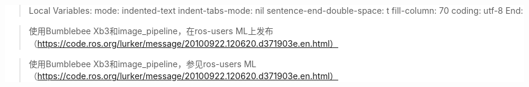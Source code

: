 #### 

> Local Variables: mode: indented-text indent-tabs-mode: nil sentence-end-double-space: t fill-column: 70 coding: utf-8 End:



[^1]: CameraInfo and the Image Pipeline, Konolige ([http://www.ros.org/wiki/image_pipeline/CameraInfo](http://www.ros.org/wiki/image_pipeline/CameraInfo))

> [^1]: 相机信息和图像管道，Konolige（[http://www.ros.org/wiki/image_pipeline/CameraInfo](http://www.ros.org/wiki/image_pipeline/CameraInfo)）

> [^1]: 相机信息和图像管道，Konolige（[http://www.ros.org/wiki/image_pipeline/CameraInfo](http://www.ros.org/wiki/image_pipeline/CameraInfo)）




[^2]: Camera Calibration Toolbox, Bouguet ([http://www.vision.caltech.edu/bouguetj/calib_doc/htmls/parameters.html](http://www.vision.caltech.edu/bouguetj/calib_doc/htmls/parameters.html))

> [^2]: 相机校准工具箱，Bouguet（[http://www.vision.caltech.edu/bouguetj/calib_doc/htmls/parameters.html](http://www.vision.caltech.edu/bouguetj/calib_doc/htmls/parameters.html)）

> [^2]: 相机校准工具箱，Bouguet（[http://www.vision.caltech.edu/bouguetj/calib_doc/htmls/parameters.html](http://www.vision.caltech.edu/bouguetj/calib_doc/htmls/parameters.html)）




[^3]: Prosilica rectification is wrong when an ROI is specified ([https://code.ros.org/trac/ros-pkg/ticket/4206](https://code.ros.org/trac/ros-pkg/ticket/4206))

> [^3]: 当指定ROI时，Prosilica校正是错误的（[https://code.ros.org/trac/ros-pkg/ticket/4206](https://code.ros.org/trac/ros-pkg/ticket/4206)）

> [^3]: 当指定ROI时，Prosilica矫正是错误的（[https://code.ros.org/trac/ros-pkg/ticket/4206](https://code.ros.org/trac/ros-pkg/ticket/4206)）




[^4]: CameraInfo and the Image Pipeline, Konolige ([http://www.ros.org/wiki/image_pipeline/CameraInfo](http://www.ros.org/wiki/image_pipeline/CameraInfo))

> [^4]: 相机信息和图像管道，Konolige（[http://www.ros.org/wiki/image_pipeline/CameraInfo](http://www.ros.org/wiki/image_pipeline/CameraInfo)）

> [^4]: 相机信息和图像管道，Konolige（[http://www.ros.org/wiki/image_pipeline/CameraInfo](http://www.ros.org/wiki/image_pipeline/CameraInfo)）




[^5]: OpenCV Camera Calibration ([http://opencv.willowgarage.com/documentation/cpp/camera_calibration_and_3d_reconstruction.html](http://opencv.willowgarage.com/documentation/cpp/camera_calibration_and_3d_reconstruction.html))

> [^5]: OpenCV 相机校准（[http://opencv.willowgarage.com/documentation/cpp/camera_calibration_and_3d_reconstruction.html](http://opencv.willowgarage.com/documentation/cpp/camera_calibration_and_3d_reconstruction.html)）

> [^5]: OpenCV 相机校准（[http://opencv.willowgarage.com/documentation/cpp/camera_calibration_and_3d_reconstruction.html](http://opencv.willowgarage.com/documentation/cpp/camera_calibration_and_3d_reconstruction.html)）




[^6]: Using Bumblebee Xb3 with image_pipeline, ros-users ML ([https://code.ros.org/lurker/message/20100922.120620.d371903e.en.html](https://code.ros.org/lurker/message/20100922.120620.d371903e.en.html))

> 使用Bumblebee Xb3和image_pipeline，在ros-users ML上发布（https://code.ros.org/lurker/message/20100922.120620.d371903e.en.html）

> 使用Bumblebee Xb3和image_pipeline，参见ros-users ML（https://code.ros.org/lurker/message/20100922.120620.d371903e.en.html）


[^7]: polled_camera Package, Mihelich ([http://www.ros.org/wiki/polled_camera](http://www.ros.org/wiki/polled_camera))



[^8]: polled_camera Package, Mihelich ([http://www.ros.org/wiki/polled_camera](http://www.ros.org/wiki/polled_camera))
[^9]: image_geometry::PinholeCameraModel Class Reference ([http://www.ros.org/doc/api/image_geometry/html/c++/classimage__geometry_1_1PinholeCameraModel.html](http://www.ros.org/doc/api/image_geometry/html/c++/classimage__geometry_1_1PinholeCameraModel.html))
[^10]: wge100_camera Package, Gassend ([http://www.ros.org/wiki/wge100_camera](http://www.ros.org/wiki/wge100_camera))
[^11]: Milestone 2 Explained ([http://www.willowgarage.com/blog/2009/07/02/milestone-2-explained](http://www.willowgarage.com/blog/2009/07/02/milestone-2-explained))
[^12]: IIDC 1394 Specification v1.31 ([http://damien.douxchamps.net/ieee1394/libdc1394/iidc/IIDC_1.31.pdf](http://damien.douxchamps.net/ieee1394/libdc1394/iidc/IIDC_1.31.pdf))
[^13]: GenICam Standard Features Naming Convention v1.4 ([http://www.genicam.org/files/u102/GenICam_SFNC_1_4.pdf](http://www.genicam.org/files/u102/GenICam_SFNC_1_4.pdf))
[^14]: Allow image_proc to resize an image ([https://code.ros.org/trac/ros-pkg/ticket/3965](https://code.ros.org/trac/ros-pkg/ticket/3965))
[^15]: How to Calibrate a Monocular Camera, Bowman ([http://www.ros.org/wiki/camera_calibration/Tutorials/MonocularCalibration#Calibration_Results](http://www.ros.org/wiki/camera_calibration/Tutorials/MonocularCalibration#Calibration_Results))
[^16]: Using Bumblebee Xb3 with image_pipeline, ros-users ML ([https://code.ros.org/lurker/message/20100922.120620.d371903e.en.html](https://code.ros.org/lurker/message/20100922.120620.d371903e.en.html))
[^17]: wge100_camera Package, Gassend ([http://www.ros.org/wiki/wge100_camera](http://www.ros.org/wiki/wge100_camera))
[^18]: polled_camera Package, Mihelich ([http://www.ros.org/wiki/polled_camera](http://www.ros.org/wiki/polled_camera))
[^19]: Prosilica rectification is wrong when an ROI is specified ([https://code.ros.org/trac/ros-pkg/ticket/4206](https://code.ros.org/trac/ros-pkg/ticket/4206))